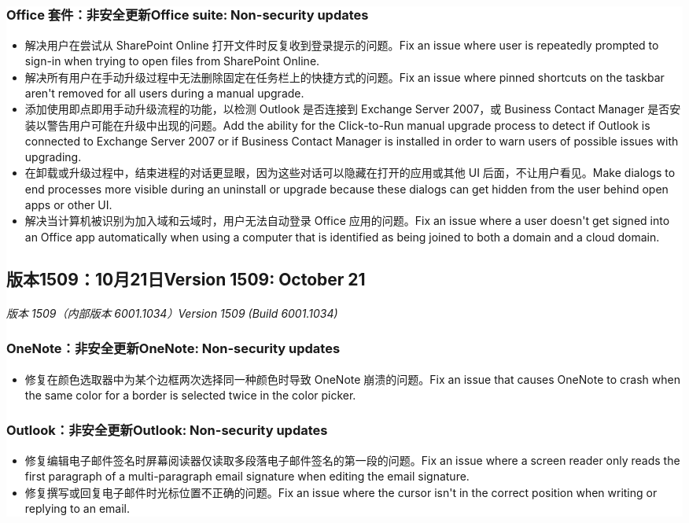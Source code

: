 ### <a name="office-suite-non-security-updates"></a><span data-ttu-id="2dba0-219">Office 套件：非安全更新</span><span class="sxs-lookup"><span data-stu-id="2dba0-219">Office suite: Non-security updates</span></span>
-   <span data-ttu-id="2dba0-220">解决用户在尝试从 SharePoint Online 打开文件时反复收到登录提示的问题。</span><span class="sxs-lookup"><span data-stu-id="2dba0-220">Fix an issue where user is repeatedly prompted to sign-in when trying to open files from SharePoint Online.</span></span>
-   <span data-ttu-id="2dba0-221">解决所有用户在手动升级过程中无法删除固定在任务栏上的快捷方式的问题。</span><span class="sxs-lookup"><span data-stu-id="2dba0-221">Fix an issue where pinned shortcuts on the taskbar aren't removed for all users during a manual upgrade.</span></span>
-   <span data-ttu-id="2dba0-222">添加使用即点即用手动升级流程的功能，以检测 Outlook 是否连接到 Exchange Server 2007，或 Business Contact Manager 是否安装以警告用户可能在升级中出现的问题。</span><span class="sxs-lookup"><span data-stu-id="2dba0-222">Add the ability for the Click-to-Run manual upgrade process to detect if Outlook is connected to Exchange Server 2007 or if Business Contact Manager is installed in order to warn users of possible issues with upgrading.</span></span>
-   <span data-ttu-id="2dba0-223">在卸载或升级过程中，结束进程的对话更显眼，因为这些对话可以隐藏在打开的应用或其他 UI 后面，不让用户看见。</span><span class="sxs-lookup"><span data-stu-id="2dba0-223">Make dialogs to end processes more visible during an uninstall or upgrade because these dialogs can get hidden from the user behind open apps or other UI.</span></span>
-   <span data-ttu-id="2dba0-224">解决当计算机被识别为加入域和云域时，用户无法自动登录 Office 应用的问题。</span><span class="sxs-lookup"><span data-stu-id="2dba0-224">Fix an issue where a user doesn't get signed into an Office app automatically when using a computer that is identified as being joined to both a domain and a cloud domain.</span></span>



## <a name="version-1509-october-21"></a><span data-ttu-id="2dba0-225">版本1509：10月21日</span><span class="sxs-lookup"><span data-stu-id="2dba0-225">Version 1509: October 21</span></span>
<span data-ttu-id="2dba0-226">*版本 1509（内部版本 6001.1034）*</span><span class="sxs-lookup"><span data-stu-id="2dba0-226">*Version 1509 (Build 6001.1034)*</span></span>

### <a name="onenote-non-security-updates"></a><span data-ttu-id="2dba0-227">OneNote：非安全更新</span><span class="sxs-lookup"><span data-stu-id="2dba0-227">OneNote: Non-security updates</span></span>
-   <span data-ttu-id="2dba0-228">修复在颜色选取器中为某个边框两次选择同一种颜色时导致 OneNote 崩溃的问题。</span><span class="sxs-lookup"><span data-stu-id="2dba0-228">Fix an issue that causes OneNote to crash when the same color for a border is selected twice in the color picker.</span></span>

### <a name="outlook-non-security-updates"></a><span data-ttu-id="2dba0-229">Outlook：非安全更新</span><span class="sxs-lookup"><span data-stu-id="2dba0-229">Outlook: Non-security updates</span></span>
-   <span data-ttu-id="2dba0-230">修复编辑电子邮件签名时屏幕阅读器仅读取多段落电子邮件签名的第一段的问题。</span><span class="sxs-lookup"><span data-stu-id="2dba0-230">Fix an issue where a screen reader only reads the first paragraph of a multi-paragraph email signature when editing the email signature.</span></span>
-   <span data-ttu-id="2dba0-231">修复撰写或回复电子邮件时光标位置不正确的问题。</span><span class="sxs-lookup"><span data-stu-id="2dba0-231">Fix an issue where the cursor isn't in the correct position when writing or replying to an email.</span></span>
